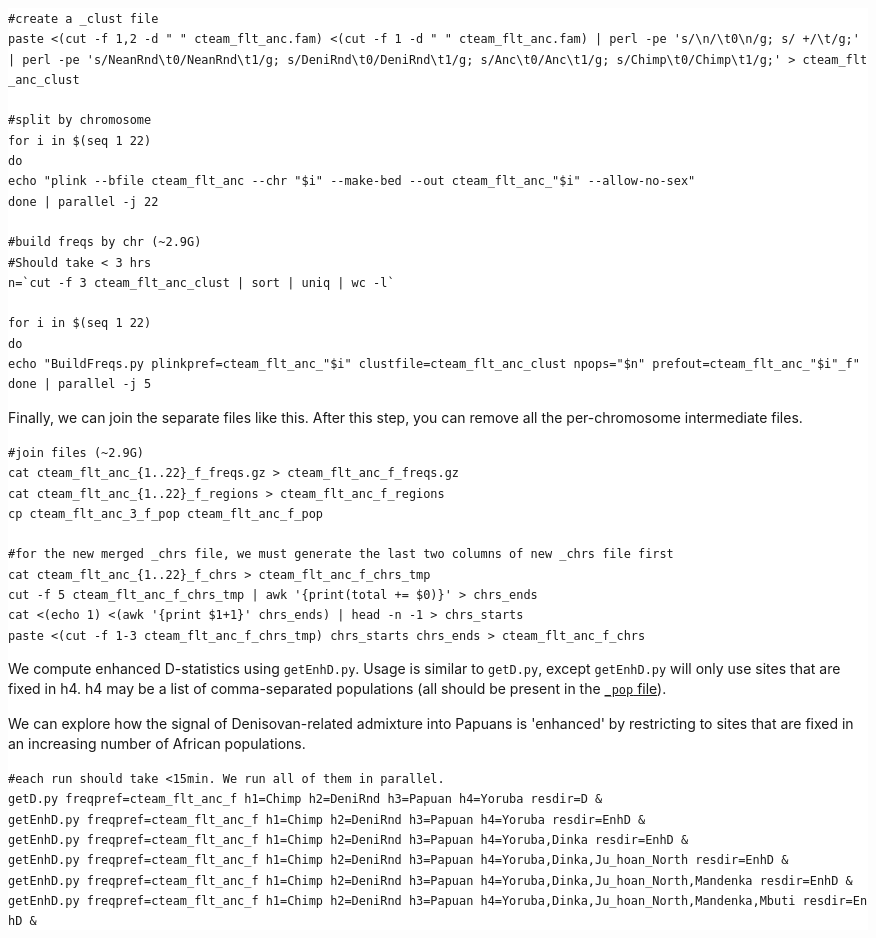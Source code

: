 ```
#create a _clust file
paste <(cut -f 1,2 -d " " cteam_flt_anc.fam) <(cut -f 1 -d " " cteam_flt_anc.fam) | perl -pe 's/\n/\t0\n/g; s/ +/\t/g;' | perl -pe 's/NeanRnd\t0/NeanRnd\t1/g; s/DeniRnd\t0/DeniRnd\t1/g; s/Anc\t0/Anc\t1/g; s/Chimp\t0/Chimp\t1/g;' > cteam_flt_anc_clust

#split by chromosome
for i in $(seq 1 22)
do
echo "plink --bfile cteam_flt_anc --chr "$i" --make-bed --out cteam_flt_anc_"$i" --allow-no-sex"
done | parallel -j 22

#build freqs by chr (~2.9G)
#Should take < 3 hrs
n=`cut -f 3 cteam_flt_anc_clust | sort | uniq | wc -l`

for i in $(seq 1 22)
do
echo "BuildFreqs.py plinkpref=cteam_flt_anc_"$i" clustfile=cteam_flt_anc_clust npops="$n" prefout=cteam_flt_anc_"$i"_f"
done | parallel -j 5
```

Finally, we can join the separate files like this. After this step, you can remove all the per-chromosome intermediate files. 

```
#join files (~2.9G)
cat cteam_flt_anc_{1..22}_f_freqs.gz > cteam_flt_anc_f_freqs.gz
cat cteam_flt_anc_{1..22}_f_regions > cteam_flt_anc_f_regions
cp cteam_flt_anc_3_f_pop cteam_flt_anc_f_pop

#for the new merged _chrs file, we must generate the last two columns of new _chrs file first
cat cteam_flt_anc_{1..22}_f_chrs > cteam_flt_anc_f_chrs_tmp
cut -f 5 cteam_flt_anc_f_chrs_tmp | awk '{print(total += $0)}' > chrs_ends
cat <(echo 1) <(awk '{print $1+1}' chrs_ends) | head -n -1 > chrs_starts
paste <(cut -f 1-3 cteam_flt_anc_f_chrs_tmp) chrs_starts chrs_ends > cteam_flt_anc_f_chrs
```

We compute enhanced D-statistics using `getEnhD.py`. Usage is similar to `getD.py`, except `getEnhD.py` will only use sites
that are fixed in h4. h4 may be a list of comma-separated populations (all should be present in the [`_pop` file](#SecPrecomputingAlleleFrequencies)). 

We can explore how the signal of Denisovan-related admixture into Papuans is 'enhanced' by restricting to sites that are fixed in an
increasing number of African populations. 

```
#each run should take <15min. We run all of them in parallel. 
getD.py freqpref=cteam_flt_anc_f h1=Chimp h2=DeniRnd h3=Papuan h4=Yoruba resdir=D &
getEnhD.py freqpref=cteam_flt_anc_f h1=Chimp h2=DeniRnd h3=Papuan h4=Yoruba resdir=EnhD &
getEnhD.py freqpref=cteam_flt_anc_f h1=Chimp h2=DeniRnd h3=Papuan h4=Yoruba,Dinka resdir=EnhD &
getEnhD.py freqpref=cteam_flt_anc_f h1=Chimp h2=DeniRnd h3=Papuan h4=Yoruba,Dinka,Ju_hoan_North resdir=EnhD &
getEnhD.py freqpref=cteam_flt_anc_f h1=Chimp h2=DeniRnd h3=Papuan h4=Yoruba,Dinka,Ju_hoan_North,Mandenka resdir=EnhD &
getEnhD.py freqpref=cteam_flt_anc_f h1=Chimp h2=DeniRnd h3=Papuan h4=Yoruba,Dinka,Ju_hoan_North,Mandenka,Mbuti resdir=EnhD &
```
